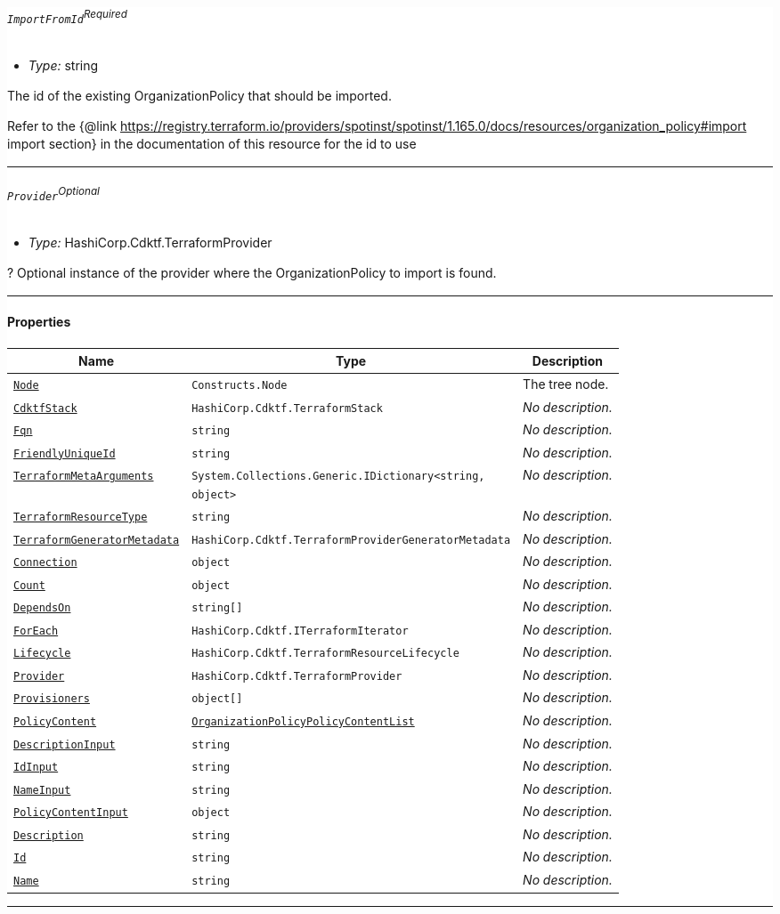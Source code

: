 
###### `ImportFromId`<sup>Required</sup> <a name="ImportFromId" id="@cdktf/provider-spotinst.organizationPolicy.OrganizationPolicy.generateConfigForImport.parameter.importFromId"></a>

- *Type:* string

The id of the existing OrganizationPolicy that should be imported.

Refer to the {@link https://registry.terraform.io/providers/spotinst/spotinst/1.165.0/docs/resources/organization_policy#import import section} in the documentation of this resource for the id to use

---

###### `Provider`<sup>Optional</sup> <a name="Provider" id="@cdktf/provider-spotinst.organizationPolicy.OrganizationPolicy.generateConfigForImport.parameter.provider"></a>

- *Type:* HashiCorp.Cdktf.TerraformProvider

? Optional instance of the provider where the OrganizationPolicy to import is found.

---

#### Properties <a name="Properties" id="Properties"></a>

| **Name** | **Type** | **Description** |
| --- | --- | --- |
| <code><a href="#@cdktf/provider-spotinst.organizationPolicy.OrganizationPolicy.property.node">Node</a></code> | <code>Constructs.Node</code> | The tree node. |
| <code><a href="#@cdktf/provider-spotinst.organizationPolicy.OrganizationPolicy.property.cdktfStack">CdktfStack</a></code> | <code>HashiCorp.Cdktf.TerraformStack</code> | *No description.* |
| <code><a href="#@cdktf/provider-spotinst.organizationPolicy.OrganizationPolicy.property.fqn">Fqn</a></code> | <code>string</code> | *No description.* |
| <code><a href="#@cdktf/provider-spotinst.organizationPolicy.OrganizationPolicy.property.friendlyUniqueId">FriendlyUniqueId</a></code> | <code>string</code> | *No description.* |
| <code><a href="#@cdktf/provider-spotinst.organizationPolicy.OrganizationPolicy.property.terraformMetaArguments">TerraformMetaArguments</a></code> | <code>System.Collections.Generic.IDictionary<string, object></code> | *No description.* |
| <code><a href="#@cdktf/provider-spotinst.organizationPolicy.OrganizationPolicy.property.terraformResourceType">TerraformResourceType</a></code> | <code>string</code> | *No description.* |
| <code><a href="#@cdktf/provider-spotinst.organizationPolicy.OrganizationPolicy.property.terraformGeneratorMetadata">TerraformGeneratorMetadata</a></code> | <code>HashiCorp.Cdktf.TerraformProviderGeneratorMetadata</code> | *No description.* |
| <code><a href="#@cdktf/provider-spotinst.organizationPolicy.OrganizationPolicy.property.connection">Connection</a></code> | <code>object</code> | *No description.* |
| <code><a href="#@cdktf/provider-spotinst.organizationPolicy.OrganizationPolicy.property.count">Count</a></code> | <code>object</code> | *No description.* |
| <code><a href="#@cdktf/provider-spotinst.organizationPolicy.OrganizationPolicy.property.dependsOn">DependsOn</a></code> | <code>string[]</code> | *No description.* |
| <code><a href="#@cdktf/provider-spotinst.organizationPolicy.OrganizationPolicy.property.forEach">ForEach</a></code> | <code>HashiCorp.Cdktf.ITerraformIterator</code> | *No description.* |
| <code><a href="#@cdktf/provider-spotinst.organizationPolicy.OrganizationPolicy.property.lifecycle">Lifecycle</a></code> | <code>HashiCorp.Cdktf.TerraformResourceLifecycle</code> | *No description.* |
| <code><a href="#@cdktf/provider-spotinst.organizationPolicy.OrganizationPolicy.property.provider">Provider</a></code> | <code>HashiCorp.Cdktf.TerraformProvider</code> | *No description.* |
| <code><a href="#@cdktf/provider-spotinst.organizationPolicy.OrganizationPolicy.property.provisioners">Provisioners</a></code> | <code>object[]</code> | *No description.* |
| <code><a href="#@cdktf/provider-spotinst.organizationPolicy.OrganizationPolicy.property.policyContent">PolicyContent</a></code> | <code><a href="#@cdktf/provider-spotinst.organizationPolicy.OrganizationPolicyPolicyContentList">OrganizationPolicyPolicyContentList</a></code> | *No description.* |
| <code><a href="#@cdktf/provider-spotinst.organizationPolicy.OrganizationPolicy.property.descriptionInput">DescriptionInput</a></code> | <code>string</code> | *No description.* |
| <code><a href="#@cdktf/provider-spotinst.organizationPolicy.OrganizationPolicy.property.idInput">IdInput</a></code> | <code>string</code> | *No description.* |
| <code><a href="#@cdktf/provider-spotinst.organizationPolicy.OrganizationPolicy.property.nameInput">NameInput</a></code> | <code>string</code> | *No description.* |
| <code><a href="#@cdktf/provider-spotinst.organizationPolicy.OrganizationPolicy.property.policyContentInput">PolicyContentInput</a></code> | <code>object</code> | *No description.* |
| <code><a href="#@cdktf/provider-spotinst.organizationPolicy.OrganizationPolicy.property.description">Description</a></code> | <code>string</code> | *No description.* |
| <code><a href="#@cdktf/provider-spotinst.organizationPolicy.OrganizationPolicy.property.id">Id</a></code> | <code>string</code> | *No description.* |
| <code><a href="#@cdktf/provider-spotinst.organizationPolicy.OrganizationPolicy.property.name">Name</a></code> | <code>string</code> | *No description.* |

---